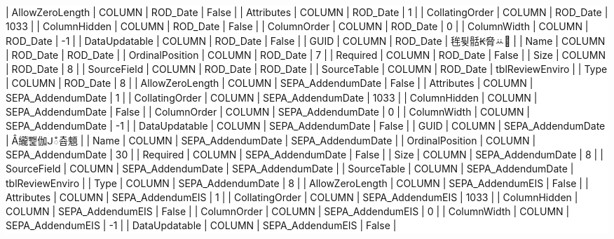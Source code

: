 | AllowZeroLength | COLUMN | ROD_Date | False |
| Attributes | COLUMN | ROD_Date | 1 |
| CollatingOrder | COLUMN | ROD_Date | 1033 |
| ColumnHidden | COLUMN | ROD_Date | False |
| ColumnOrder | COLUMN | ROD_Date | 0 |
| ColumnWidth | COLUMN | ROD_Date | -1 |
| DataUpdatable | COLUMN | ROD_Date | False |
| GUID | COLUMN | ROD_Date | 毪튖䯏Ꞣ脅ꕁ |
| Name | COLUMN | ROD_Date | ROD_Date |
| OrdinalPosition | COLUMN | ROD_Date | 7 |
| Required | COLUMN | ROD_Date | False |
| Size | COLUMN | ROD_Date | 8 |
| SourceField | COLUMN | ROD_Date | ROD_Date |
| SourceTable | COLUMN | ROD_Date | tblReviewEnviro |
| Type | COLUMN | ROD_Date | 8 |
| AllowZeroLength | COLUMN | SEPA_AddendumDate | False |
| Attributes | COLUMN | SEPA_AddendumDate | 1 |
| CollatingOrder | COLUMN | SEPA_AddendumDate | 1033 |
| ColumnHidden | COLUMN | SEPA_AddendumDate | False |
| ColumnOrder | COLUMN | SEPA_AddendumDate | 0 |
| ColumnWidth | COLUMN | SEPA_AddendumDate | -1 |
| DataUpdatable | COLUMN | SEPA_AddendumDate | False |
| GUID | COLUMN | SEPA_AddendumDate | Â䌬뾅伽ᒍఄ츕䫥 |
| Name | COLUMN | SEPA_AddendumDate | SEPA_AddendumDate |
| OrdinalPosition | COLUMN | SEPA_AddendumDate | 30 |
| Required | COLUMN | SEPA_AddendumDate | False |
| Size | COLUMN | SEPA_AddendumDate | 8 |
| SourceField | COLUMN | SEPA_AddendumDate | SEPA_AddendumDate |
| SourceTable | COLUMN | SEPA_AddendumDate | tblReviewEnviro |
| Type | COLUMN | SEPA_AddendumDate | 8 |
| AllowZeroLength | COLUMN | SEPA_AddendumEIS | False |
| Attributes | COLUMN | SEPA_AddendumEIS | 1 |
| CollatingOrder | COLUMN | SEPA_AddendumEIS | 1033 |
| ColumnHidden | COLUMN | SEPA_AddendumEIS | False |
| ColumnOrder | COLUMN | SEPA_AddendumEIS | 0 |
| ColumnWidth | COLUMN | SEPA_AddendumEIS | -1 |
| DataUpdatable | COLUMN | SEPA_AddendumEIS | False |